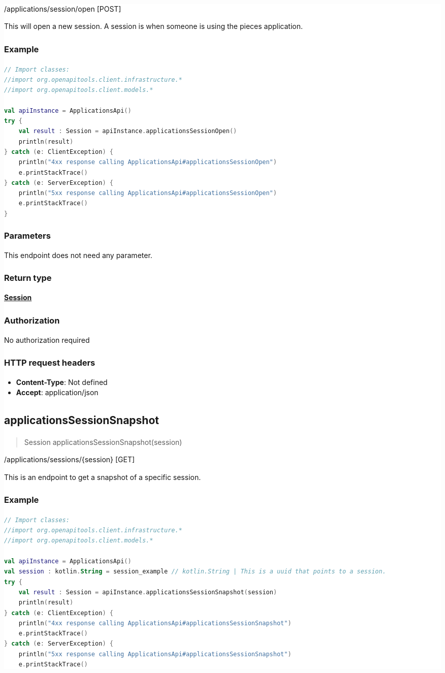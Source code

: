 /applications/session/open [POST]

This will open a new session. A session is when someone is using the pieces application.

### Example
```kotlin
// Import classes:
//import org.openapitools.client.infrastructure.*
//import org.openapitools.client.models.*

val apiInstance = ApplicationsApi()
try {
    val result : Session = apiInstance.applicationsSessionOpen()
    println(result)
} catch (e: ClientException) {
    println("4xx response calling ApplicationsApi#applicationsSessionOpen")
    e.printStackTrace()
} catch (e: ServerException) {
    println("5xx response calling ApplicationsApi#applicationsSessionOpen")
    e.printStackTrace()
}
```

### Parameters
This endpoint does not need any parameter.

### Return type

[**Session**](Session)

### Authorization

No authorization required

### HTTP request headers

 - **Content-Type**: Not defined
 - **Accept**: application/json

<a id="applicationsSessionSnapshot"></a>
## **applicationsSessionSnapshot**
> Session applicationsSessionSnapshot(session)

/applications/sessions/\{session\} [GET]

This is an endpoint to get a snapshot of a specific session.

### Example
```kotlin
// Import classes:
//import org.openapitools.client.infrastructure.*
//import org.openapitools.client.models.*

val apiInstance = ApplicationsApi()
val session : kotlin.String = session_example // kotlin.String | This is a uuid that points to a session.
try {
    val result : Session = apiInstance.applicationsSessionSnapshot(session)
    println(result)
} catch (e: ClientException) {
    println("4xx response calling ApplicationsApi#applicationsSessionSnapshot")
    e.printStackTrace()
} catch (e: ServerException) {
    println("5xx response calling ApplicationsApi#applicationsSessionSnapshot")
    e.printStackTrace()
```